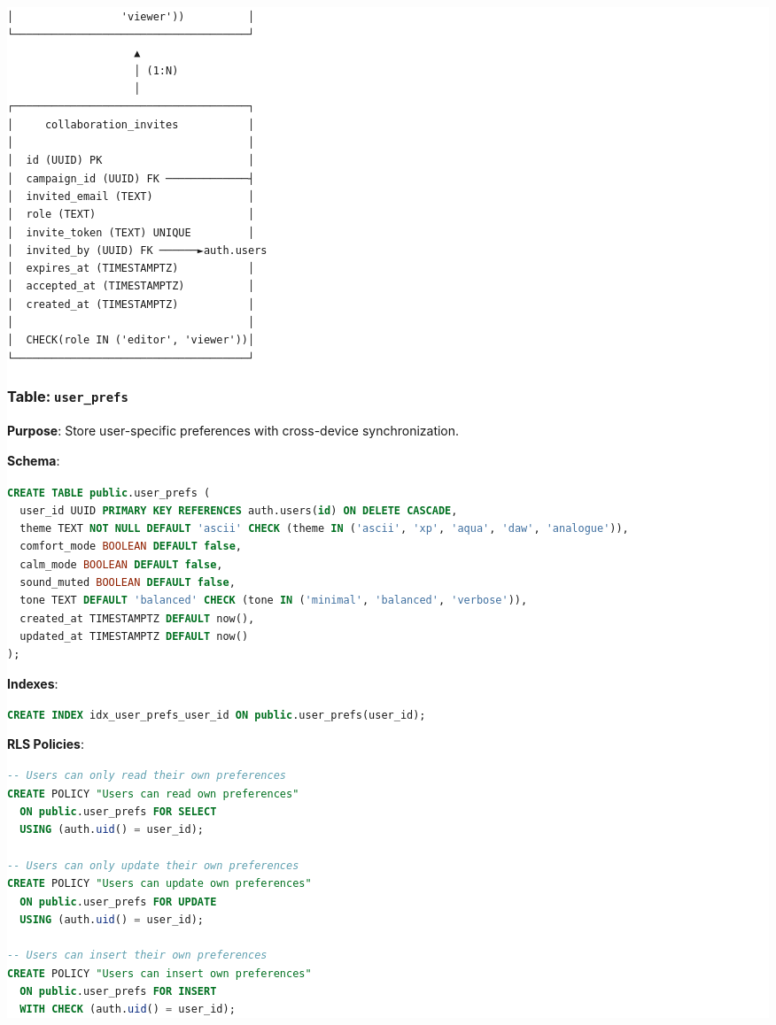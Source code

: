 ```
│                 'viewer'))          │
└─────────────────────────────────────┘
                    ▲
                    │ (1:N)
                    │
┌─────────────────────────────────────┐
│     collaboration_invites           │
│                                     │
│  id (UUID) PK                       │
│  campaign_id (UUID) FK ─────────────┤
│  invited_email (TEXT)               │
│  role (TEXT)                        │
│  invite_token (TEXT) UNIQUE         │
│  invited_by (UUID) FK ──────►auth.users
│  expires_at (TIMESTAMPTZ)           │
│  accepted_at (TIMESTAMPTZ)          │
│  created_at (TIMESTAMPTZ)           │
│                                     │
│  CHECK(role IN ('editor', 'viewer'))│
└─────────────────────────────────────┘
```

### Table: `user_prefs`

**Purpose**: Store user-specific preferences with cross-device synchronization.

**Schema**:
```sql
CREATE TABLE public.user_prefs (
  user_id UUID PRIMARY KEY REFERENCES auth.users(id) ON DELETE CASCADE,
  theme TEXT NOT NULL DEFAULT 'ascii' CHECK (theme IN ('ascii', 'xp', 'aqua', 'daw', 'analogue')),
  comfort_mode BOOLEAN DEFAULT false,
  calm_mode BOOLEAN DEFAULT false,
  sound_muted BOOLEAN DEFAULT false,
  tone TEXT DEFAULT 'balanced' CHECK (tone IN ('minimal', 'balanced', 'verbose')),
  created_at TIMESTAMPTZ DEFAULT now(),
  updated_at TIMESTAMPTZ DEFAULT now()
);
```

**Indexes**:
```sql
CREATE INDEX idx_user_prefs_user_id ON public.user_prefs(user_id);
```

**RLS Policies**:
```sql
-- Users can only read their own preferences
CREATE POLICY "Users can read own preferences"
  ON public.user_prefs FOR SELECT
  USING (auth.uid() = user_id);

-- Users can only update their own preferences
CREATE POLICY "Users can update own preferences"
  ON public.user_prefs FOR UPDATE
  USING (auth.uid() = user_id);

-- Users can insert their own preferences
CREATE POLICY "Users can insert own preferences"
  ON public.user_prefs FOR INSERT
  WITH CHECK (auth.uid() = user_id);
```
